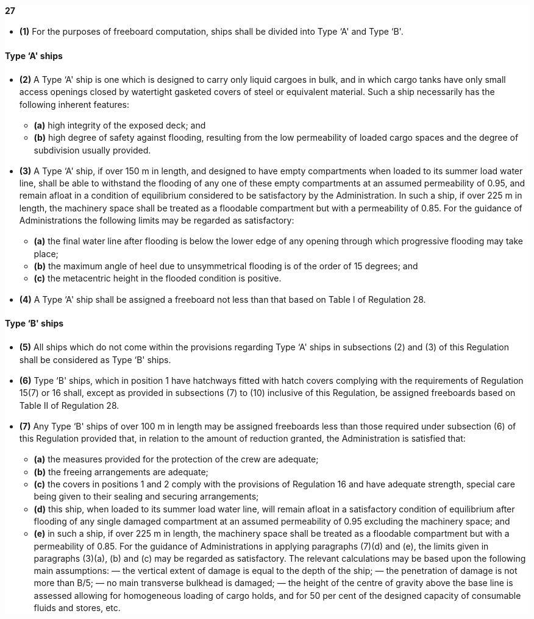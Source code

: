 **27** 

- **(1)** For the purposes of freeboard computation, ships shall be divided into Type ‘A' and Type ‘B'.

#### Type ‘A' ships


- **(2)** A Type ‘A' ship is one which is designed to carry only liquid cargoes in bulk, and in which cargo tanks have only small access openings closed by watertight gasketed covers of steel or equivalent material. Such a ship necessarily has the following inherent features:
	- **(a)** high integrity of the exposed deck; and
	- **(b)** high degree of safety against flooding, resulting from the low permeability of loaded cargo spaces and the degree of subdivision usually provided.

- **(3)** A Type ‘A' ship, if over 150 m in length, and designed to have empty compartments when loaded to its summer load water line, shall be able to withstand the flooding of any one of these empty compartments at an assumed permeability of 0.95, and remain afloat in a condition of equilibrium considered to be satisfactory by the Administration. In such a ship, if over 225 m in length, the machinery space shall be treated as a floodable compartment but with a permeability of 0.85.
For the guidance of Administrations the following limits may be regarded as satisfactory:
	- **(a)** the final water line after flooding is below the lower edge of any opening through which progressive flooding may take place;
	- **(b)** the maximum angle of heel due to unsymmetrical flooding is of the order of 15 degrees; and
	- **(c)** the metacentric height in the flooded condition is positive.

- **(4)** A Type ‘A' ship shall be assigned a freeboard not less than that based on Table I of Regulation 28.

#### Type ‘B' ships


- **(5)** All ships which do not come within the provisions regarding Type ‘A' ships in subsections (2) and (3) of this Regulation shall be considered as Type ‘B' ships.

- **(6)** Type ‘B' ships, which in position 1 have hatchways fitted with hatch covers complying with the requirements of Regulation 15(7) or 16 shall, except as provided in subsections (7) to (10) inclusive of this Regulation, be assigned freeboards based on Table II of Regulation 28.

- **(7)** Any Type ‘B' ships of over 100 m in length may be assigned freeboards less than those required under subsection (6) of this Regulation provided that, in relation to the amount of reduction granted, the Administration is satisfied that:
	- **(a)** the measures provided for the protection of the crew are adequate;
	- **(b)** the freeing arrangements are adequate;
	- **(c)** the covers in positions 1 and 2 comply with the provisions of Regulation 16 and have adequate strength, special care being given to their sealing and securing arrangements;
	- **(d)** this ship, when loaded to its summer load water line, will remain afloat in a satisfactory condition of equilibrium after flooding of any single damaged compartment at an assumed permeability of 0.95 excluding the machinery space; and
	- **(e)** in such a ship, if over 225 m in length, the machinery space shall be treated as a floodable compartment but with a permeability of 0.85.
For the guidance of Administrations in applying paragraphs (7)(d) and (e), the limits given in paragraphs (3)(a), (b) and (c) may be regarded as satisfactory.
The relevant calculations may be based upon the following main assumptions:
— the vertical extent of damage is equal to the depth of the ship;
— the penetration of damage is not more than B/5;
— no main transverse bulkhead is damaged;
— the height of the centre of gravity above the base line is assessed allowing for homogeneous loading of cargo holds, and for 50 per cent of the designed capacity of consumable fluids and stores, etc.
